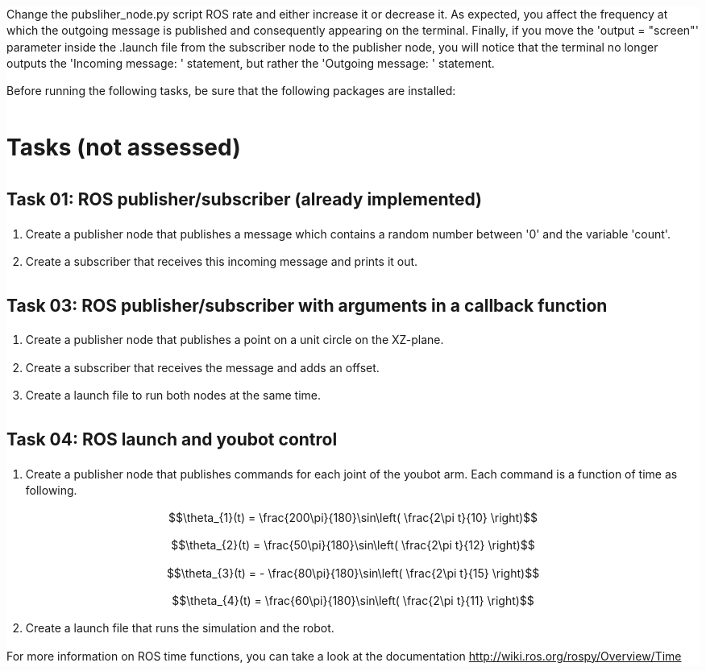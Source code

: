 Change the pubsliher_node.py script ROS rate and either increase it or
decrease it. As expected, you affect the frequency at which the outgoing
message is published and consequently appearing on the terminal.
Finally, if you move the 'output = "screen"' parameter inside the
.launch file from the subscriber node to the publisher node, you will
notice that the terminal no longer outputs the 'Incoming message: '
statement, but rather the 'Outgoing message: ' statement.

Before running the following tasks, be sure that the following packages
are installed:

# **Tasks (not assessed)**

## **Task 01: ROS publisher/subscriber (already implemented)**

1.  Create a publisher node that publishes a message which contains a
    random number between '0' and the variable 'count'.

2.  Create a subscriber that receives this incoming message and prints
    it out.

## **Task 03: ROS publisher/subscriber with arguments in a callback function**

1.  Create a publisher node that publishes a point on a unit circle on
    the XZ-plane.

2.  Create a subscriber that receives the message and adds an offset.

3.  Create a launch file to run both nodes at the same time.

## **Task 04: ROS launch and youbot control**

1.  Create a publisher node that publishes commands for each joint of
    the youbot arm. Each command is a function of time as following.

$$\theta_{1}(t) = \frac{200\pi}{180}\sin\left( \frac{2\pi t}{10} \right)$$

$$\theta_{2}(t) = \frac{50\pi}{180}\sin\left( \frac{2\pi t}{12} \right)$$

$$\theta_{3}(t) = - \frac{80\pi}{180}\sin\left( \frac{2\pi t}{15} \right)$$

$$\theta_{4}(t) = \frac{60\pi}{180}\sin\left( \frac{2\pi t}{11} \right)$$

2.  Create a launch file that runs the simulation and the robot.

For more information on ROS time functions, you can take a look at the
documentation <http://wiki.ros.org/rospy/Overview/Time>
